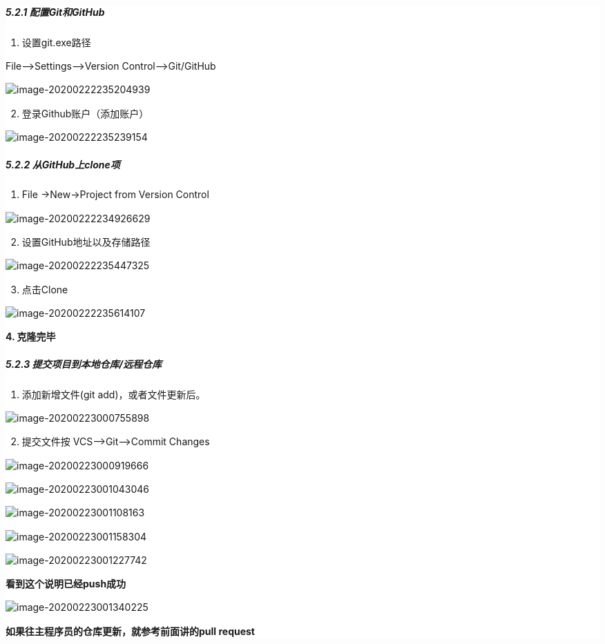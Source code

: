 ##### 5.2.1 配置Git和GitHub

1. 设置git.exe路径

File-->Settings-->Version Control-->Git/GitHub

![image-20200222235204939](D:/cultivate-tyc/6.企业应用开发框架/img/image-20200222235204939.png)

2. 登录Github账户（添加账户）

![image-20200222235239154](D:/cultivate-tyc/6.企业应用开发框架/img/image-20200222235239154.png)



##### 5.2.2 从GitHub上clone项

1. File ->New->Project from Version Control

![image-20200222234926629](D:/cultivate-tyc/6.企业应用开发框架/img/image-20200222234926629.png)

2. 设置GitHub地址以及存储路径

![image-20200222235447325](D:/cultivate-tyc/6.企业应用开发框架/img/image-20200222235447325.png)

3. 点击Clone

![image-20200222235614107](D:/cultivate-tyc/6.企业应用开发框架/img/image-20200222235614107.png)

**4. 克隆完毕**



##### 5.2.3 提交项目到本地仓库/远程仓库

1. 添加新增文件(git add)，或者文件更新后。

![image-20200223000755898](D:/cultivate-tyc/6.企业应用开发框架/img/image-20200223000755898.png)

2. 提交文件按 VCS-->Git-->Commit Changes

![image-20200223000919666](D:/cultivate-tyc/6.企业应用开发框架/img/image-20200223000919666.png)

![image-20200223001043046](D:/cultivate-tyc/6.企业应用开发框架/img/image-20200223001043046.png)

![image-20200223001108163](D:/cultivate-tyc/6.企业应用开发框架/img/image-20200223001108163.png)

![image-20200223001158304](D:/cultivate-tyc/6.企业应用开发框架/img/image-20200223001158304.png)

![image-20200223001227742](D:/cultivate-tyc/6.企业应用开发框架/img/image-20200223001227742.png)

**看到这个说明已经push成功**

![image-20200223001340225](D:/cultivate-tyc/6.企业应用开发框架/img/image-20200223001340225.png)

**如果往主程序员的仓库更新，就参考前面讲的pull request**
